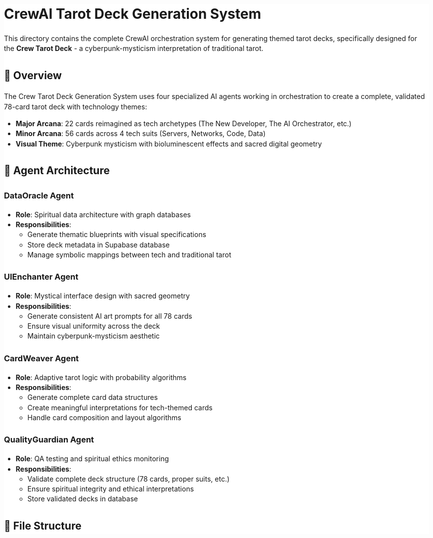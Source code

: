 # CrewAI Tarot Deck Generation System

This directory contains the complete CrewAI orchestration system for generating themed tarot decks, specifically designed for the **Crew Tarot Deck** - a cyberpunk-mysticism interpretation of traditional tarot.

## 🎯 Overview

The Crew Tarot Deck Generation System uses four specialized AI agents working in orchestration to create a complete, validated 78-card tarot deck with technology themes:

- **Major Arcana**: 22 cards reimagined as tech archetypes (The New Developer, The AI Orchestrator, etc.)
- **Minor Arcana**: 56 cards across 4 tech suits (Servers, Networks, Code, Data)
- **Visual Theme**: Cyberpunk mysticism with bioluminescent effects and sacred digital geometry

## 🤖 Agent Architecture

### DataOracle Agent
- **Role**: Spiritual data architecture with graph databases
- **Responsibilities**: 
  - Generate thematic blueprints with visual specifications
  - Store deck metadata in Supabase database
  - Manage symbolic mappings between tech and traditional tarot

### UIEnchanter Agent
- **Role**: Mystical interface design with sacred geometry
- **Responsibilities**: 
  - Generate consistent AI art prompts for all 78 cards
  - Ensure visual uniformity across the deck
  - Maintain cyberpunk-mysticism aesthetic

### CardWeaver Agent
- **Role**: Adaptive tarot logic with probability algorithms
- **Responsibilities**: 
  - Generate complete card data structures
  - Create meaningful interpretations for tech-themed cards
  - Handle card composition and layout algorithms

### QualityGuardian Agent
- **Role**: QA testing and spiritual ethics monitoring
- **Responsibilities**: 
  - Validate complete deck structure (78 cards, proper suits, etc.)
  - Ensure spiritual integrity and ethical interpretations
  - Store validated decks in database

## 📁 File Structure
